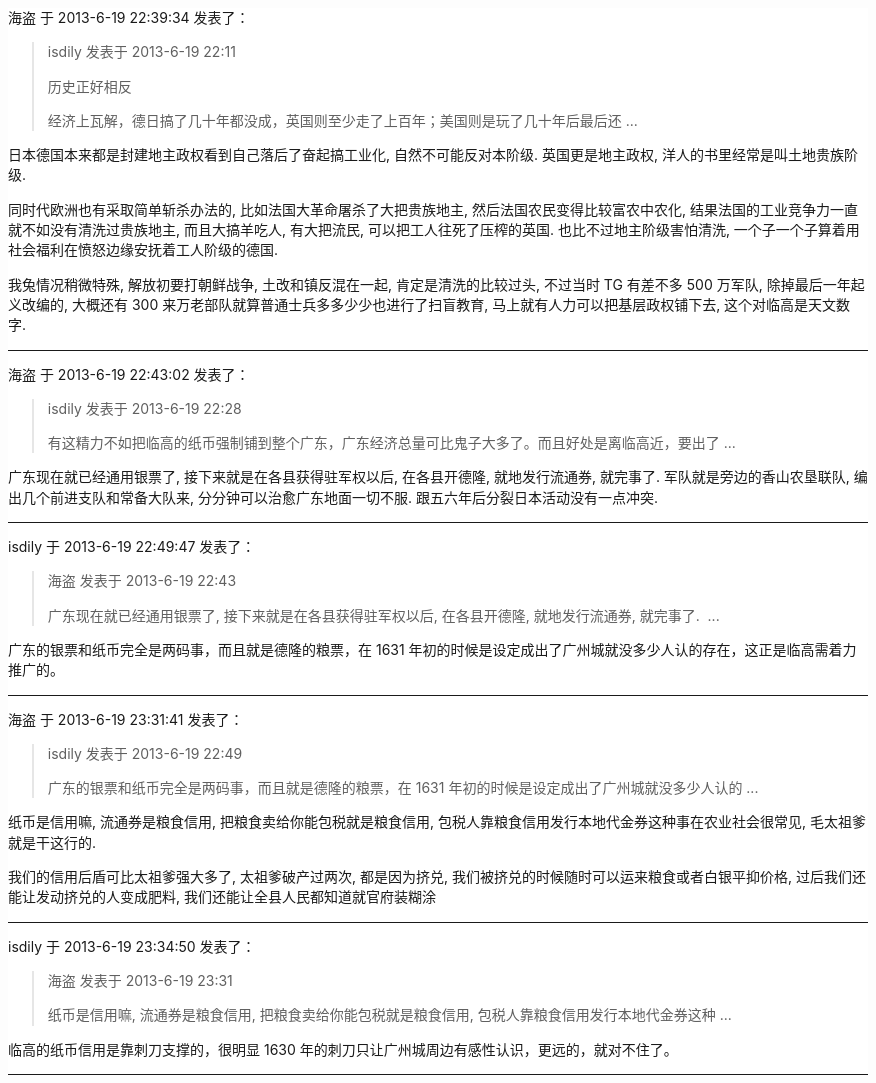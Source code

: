 
海盗 于 2013-6-19 22:39:34 发表了：

> isdily 发表于 2013-6-19 22:11
>
> 历史正好相反
>
> 经济上瓦解，德日搞了几十年都没成，英国则至少走了上百年；美国则是玩了几十年后最后还 ...

日本德国本来都是封建地主政权看到自己落后了奋起搞工业化, 自然不可能反对本阶级. 英国更是地主政权, 洋人的书里经常是叫土地贵族阶级.

同时代欧洲也有采取简单斩杀办法的, 比如法国大革命屠杀了大把贵族地主, 然后法国农民变得比较富农中农化, 结果法国的工业竞争力一直就不如没有清洗过贵族地主, 而且大搞羊吃人, 有大把流民, 可以把工人往死了压榨的英国. 也比不过地主阶级害怕清洗, 一个子一个子算着用社会福利在愤怒边缘安抚着工人阶级的德国.

我兔情况稍微特殊, 解放初要打朝鲜战争, 土改和镇反混在一起, 肯定是清洗的比较过头, 不过当时 TG 有差不多 500 万军队, 除掉最后一年起义改编的, 大概还有 300 来万老部队就算普通士兵多多少少也进行了扫盲教育, 马上就有人力可以把基层政权铺下去, 这个对临高是天文数字.

---

海盗 于 2013-6-19 22:43:02 发表了：

> isdily 发表于 2013-6-19 22:28
>
> 有这精力不如把临高的纸币强制铺到整个广东，广东经济总量可比鬼子大多了。而且好处是离临高近，要出了 ...

广东现在就已经通用银票了, 接下来就是在各县获得驻军权以后, 在各县开德隆, 就地发行流通券, 就完事了. 军队就是旁边的香山农垦联队, 编出几个前进支队和常备大队来, 分分钟可以治愈广东地面一切不服. 跟五六年后分裂日本活动没有一点冲突.

---

isdily 于 2013-6-19 22:49:47 发表了：

> 海盗 发表于 2013-6-19 22:43
>
> 广东现在就已经通用银票了, 接下来就是在各县获得驻军权以后, 在各县开德隆, 就地发行流通券, 就完事了.  ...

广东的银票和纸币完全是两码事，而且就是德隆的粮票，在 1631 年初的时候是设定成出了广州城就没多少人认的存在，这正是临高需着力推广的。

---

海盗 于 2013-6-19 23:31:41 发表了：

> isdily 发表于 2013-6-19 22:49
>
> 广东的银票和纸币完全是两码事，而且就是德隆的粮票，在 1631 年初的时候是设定成出了广州城就没多少人认的 ...

纸币是信用嘛, 流通券是粮食信用, 把粮食卖给你能包税就是粮食信用, 包税人靠粮食信用发行本地代金券这种事在农业社会很常见, 毛太祖爹就是干这行的.

我们的信用后盾可比太祖爹强大多了, 太祖爹破产过两次, 都是因为挤兑, 我们被挤兑的时候随时可以运来粮食或者白银平抑价格, 过后我们还能让发动挤兑的人变成肥料, 我们还能让全县人民都知道就官府装糊涂

---

isdily 于 2013-6-19 23:34:50 发表了：

> 海盗 发表于 2013-6-19 23:31
>
> 纸币是信用嘛, 流通券是粮食信用, 把粮食卖给你能包税就是粮食信用, 包税人靠粮食信用发行本地代金券这种 ...

临高的纸币信用是靠刺刀支撑的，很明显 1630 年的刺刀只让广州城周边有感性认识，更远的，就对不住了。

---
